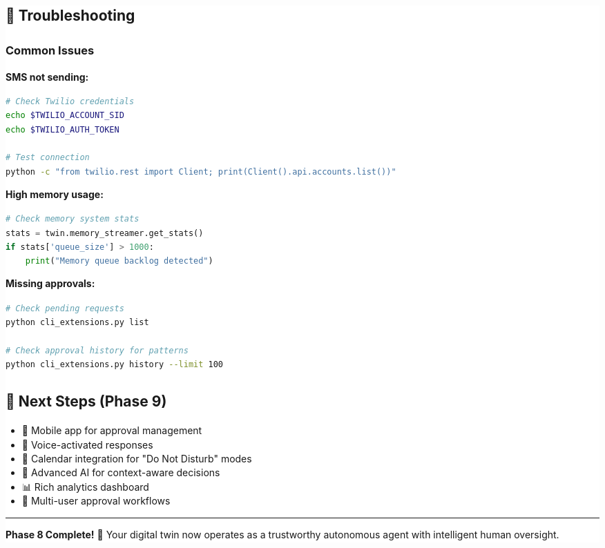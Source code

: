 ## 🐛 Troubleshooting

### Common Issues

**SMS not sending:**
```bash
# Check Twilio credentials
echo $TWILIO_ACCOUNT_SID
echo $TWILIO_AUTH_TOKEN

# Test connection
python -c "from twilio.rest import Client; print(Client().api.accounts.list())"
```

**High memory usage:**
```python
# Check memory system stats
stats = twin.memory_streamer.get_stats()
if stats['queue_size'] > 1000:
    print("Memory queue backlog detected")
```

**Missing approvals:**
```bash
# Check pending requests
python cli_extensions.py list

# Check approval history for patterns
python cli_extensions.py history --limit 100
```

## 🎯 Next Steps (Phase 9)

- 📱 Mobile app for approval management
- 🎤 Voice-activated responses  
- 📅 Calendar integration for "Do Not Disturb" modes
- 🤖 Advanced AI for context-aware decisions
- 📊 Rich analytics dashboard
- 🔄 Multi-user approval workflows

---

**Phase 8 Complete!** 🎉 Your digital twin now operates as a trustworthy autonomous agent with intelligent human oversight.